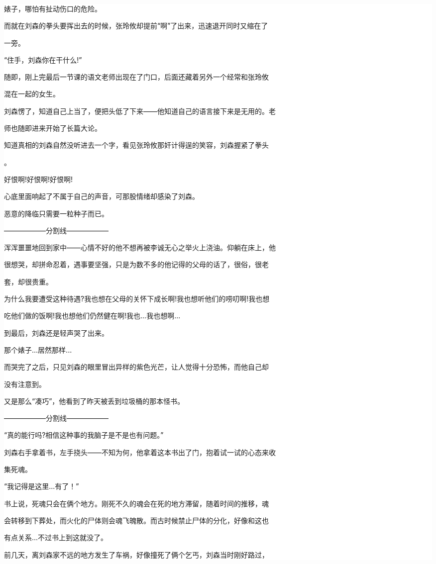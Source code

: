 婊子，哪怕有扯动伤口的危险。

而就在刘森的拳头要挥出去的时候，张玲攸却提前“啊”了出来，迅速退开同时又缩在了

一旁。

“住手，刘森你在干什么!”

随即，刚上完最后一节课的语文老师出现在了门口，后面还藏着另外一个经常和张玲攸

混在一起的女生。

刘森愣了，知道自己上当了，便把头低了下来——他知道自己的语言接下来是无用的。老

师也随即进来开始了长篇大论。

知道真相的刘森自然没听进去一个字，看见张玲攸那奸计得逞的笑容，刘森握紧了拳头

。

好恨啊!好恨啊!好恨啊!

心底里面响起了不属于自己的声音，可那股情绪却感染了刘森。

恶意的降临只需要一粒种子而已。

——————分割线——————

浑浑噩噩地回到家中——心情不好的他不想再被李诚无心之举火上浇油。仰躺在床上，他

很想哭，却拼命忍着，遇事要坚强，只是为数不多的他记得的父母的话了，很俗，很老

套，却很贵重。

为什么我要遭受这种待遇?我也想在父母的关怀下成长啊!我也想听他们的唠叨啊!我也想

吃他们做的饭啊!我也想他们仍然健在啊!我也...我也想啊...

到最后，刘森还是轻声哭了出来。

那个婊子...居然那样...

而哭完了之后，只见刘森的眼里冒出异样的紫色光芒，让人觉得十分恐怖，而他自己却

没有注意到。

又是那么“凑巧”，他看到了昨天被丢到垃圾桶的那本怪书。

——————分割线——————

“真的能行吗?相信这种事的我脑子是不是也有问题。”

刘森右手拿着书，左手挠头——不知为何，他拿着这本书出了门，抱着试一试的心态来收

集死魂。

“我记得是这里...有了！”

书上说，死魂只会在俩个地方。刚死不久的魂会在死的地方滞留，随着时间的推移，魂

会转移到下葬处，而火化的尸体则会魂飞魄散。而古时候禁止尸体的分化，好像和这也

有点关系...不过书上到这就没了。

前几天，离刘森家不远的地方发生了车祸，好像撞死了俩个乞丐，刘森当时刚好路过，
